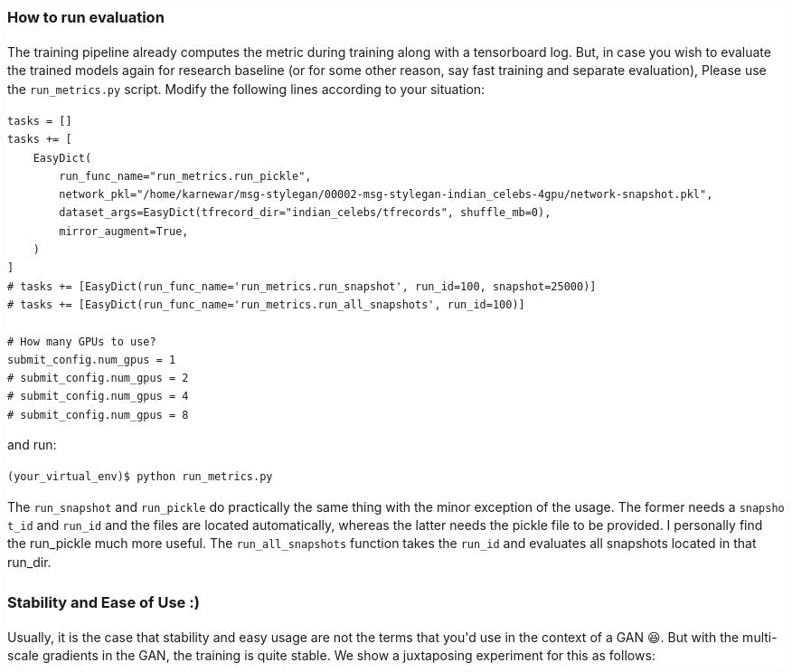 ### How to run evaluation
The training pipeline already computes the metric during training 
along with a tensorboard log. But, in case you wish to evaluate
the trained models again for research baseline (or for some other reason,
say fast training and separate evaluation), Please use the `run_metrics.py`
script. Modify the following lines according to your situation:

    tasks = []
    tasks += [
        EasyDict(
            run_func_name="run_metrics.run_pickle",
            network_pkl="/home/karnewar/msg-stylegan/00002-msg-stylegan-indian_celebs-4gpu/network-snapshot.pkl",
            dataset_args=EasyDict(tfrecord_dir="indian_celebs/tfrecords", shuffle_mb=0),
            mirror_augment=True,
        )
    ]  
    # tasks += [EasyDict(run_func_name='run_metrics.run_snapshot', run_id=100, snapshot=25000)]
    # tasks += [EasyDict(run_func_name='run_metrics.run_all_snapshots', run_id=100)]

    # How many GPUs to use?
    submit_config.num_gpus = 1
    # submit_config.num_gpus = 2
    # submit_config.num_gpus = 4
    # submit_config.num_gpus = 8

and run:
    
    (your_virtual_env)$ python run_metrics.py
    
The `run_snapshot` and `run_pickle` do practically the same thing with
the minor exception of the usage. The former needs a `snapshot_id` and `run_id`
and the files are located automatically, whereas the latter needs the pickle file
to be provided. I personally find the run_pickle much more useful. 
The `run_all_snapshots` function takes the `run_id` and evaluates 
all snapshots located in that run_dir.

### Stability and Ease of Use :)
Usually, it is the case that stability and easy usage are 
not the terms that you'd use in the context of a GAN :laughing:. 
But with the multi-scale gradients in the GAN, the training is quite 
stable. We show a juxtaposing experiment for this as follows:
